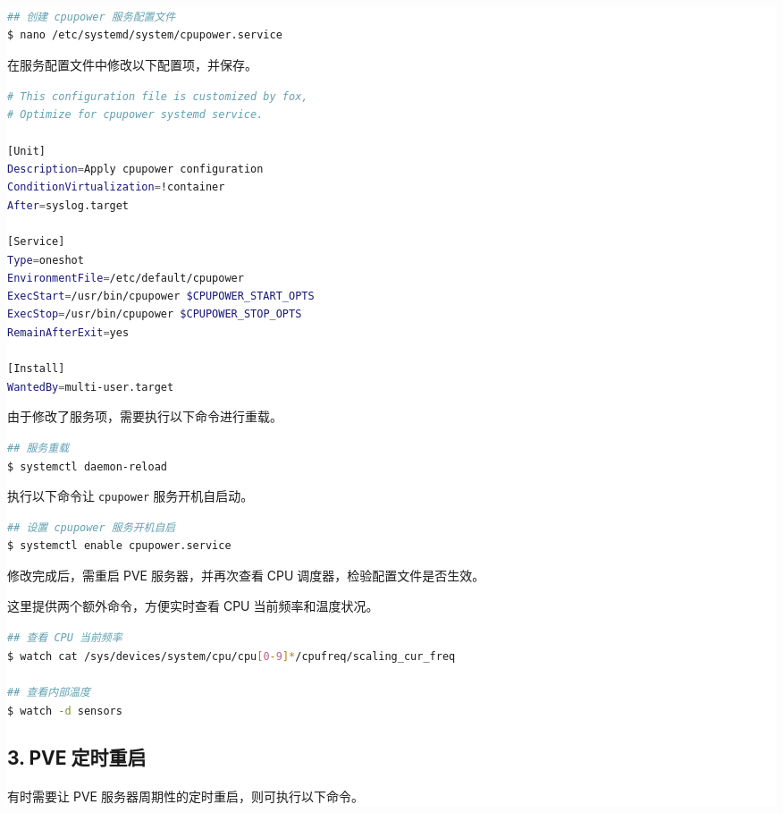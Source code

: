 ```bash
## 创建 cpupower 服务配置文件
$ nano /etc/systemd/system/cpupower.service
```

在服务配置文件中修改以下配置项，并保存。  

```bash
# This configuration file is customized by fox,
# Optimize for cpupower systemd service.

[Unit]
Description=Apply cpupower configuration
ConditionVirtualization=!container
After=syslog.target

[Service]
Type=oneshot
EnvironmentFile=/etc/default/cpupower
ExecStart=/usr/bin/cpupower $CPUPOWER_START_OPTS
ExecStop=/usr/bin/cpupower $CPUPOWER_STOP_OPTS
RemainAfterExit=yes

[Install]
WantedBy=multi-user.target

```

由于修改了服务项，需要执行以下命令进行重载。  

```bash
## 服务重载
$ systemctl daemon-reload
```

执行以下命令让 `cpupower` 服务开机自启动。  

```bash
## 设置 cpupower 服务开机自启
$ systemctl enable cpupower.service
```

修改完成后，需重启 PVE 服务器，并再次查看 CPU 调度器，检验配置文件是否生效。  

这里提供两个额外命令，方便实时查看 CPU 当前频率和温度状况。  

```bash
## 查看 CPU 当前频率
$ watch cat /sys/devices/system/cpu/cpu[0-9]*/cpufreq/scaling_cur_freq

## 查看内部温度
$ watch -d sensors
```

## 3. PVE 定时重启

有时需要让 PVE 服务器周期性的定时重启，则可执行以下命令。  
